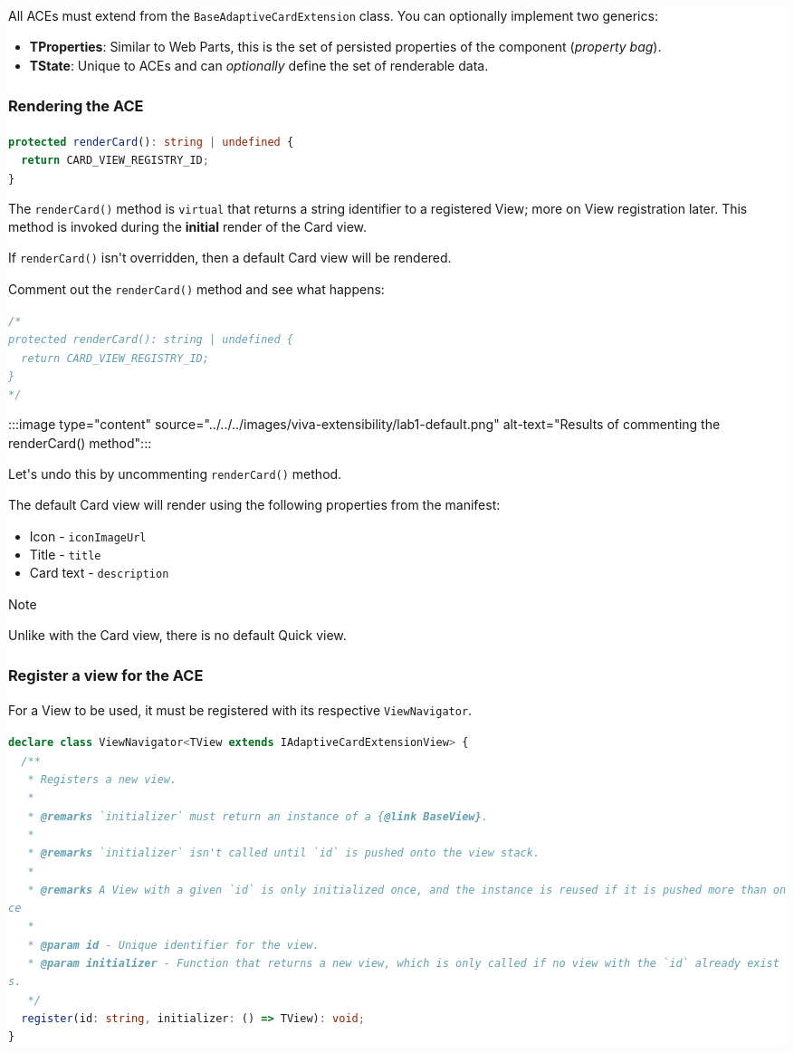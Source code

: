 All ACEs must extend from the `BaseAdaptiveCardExtension` class. You can optionally implement two generics:

- **TProperties**: Similar to Web Parts, this is the set of persisted properties of the component (*property bag*).
- **TState**: Unique to ACEs and can *optionally* define the set of renderable data.

### Rendering the ACE

```typescript
protected renderCard(): string | undefined {
  return CARD_VIEW_REGISTRY_ID;
}
```

The `renderCard()` method is `virtual` that returns a string identifier to a registered View; more on View registration later. This method is invoked during the **initial** render of the Card view.

If `renderCard()` isn't overridden, then a default Card view will be rendered.

Comment out the `renderCard()` method and see what happens:

```typescript
/*
protected renderCard(): string | undefined {
  return CARD_VIEW_REGISTRY_ID;
}
*/
```

:::image type="content" source="../../../images/viva-extensibility/lab1-default.png" alt-text="Results of commenting the renderCard() method":::

Let's undo this by uncommenting `renderCard()` method.

The default Card view will render using the following properties from the manifest:

- Icon - `iconImageUrl`
- Title - `title`
- Card text - `description`

> [!NOTE]
> Unlike with the Card view, there is no default Quick view.

### Register a view for the ACE

For a View to be used, it must be registered with its respective `ViewNavigator`.

```typescript
declare class ViewNavigator<TView extends IAdaptiveCardExtensionView> {
  /**
   * Registers a new view.
   *
   * @remarks `initializer` must return an instance of a {@link BaseView}.
   *
   * @remarks `initializer` isn't called until `id` is pushed onto the view stack.
   *
   * @remarks A View with a given `id` is only initialized once, and the instance is reused if it is pushed more than once
   *
   * @param id - Unique identifier for the view.
   * @param initializer - Function that returns a new view, which is only called if no view with the `id` already exists.
   */
  register(id: string, initializer: () => TView): void;
}
```
